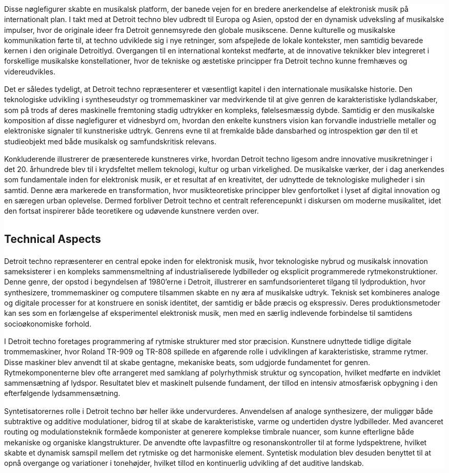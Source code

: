 Disse nøglefigurer skabte en musikalsk platform, der banede vejen for en bredere anerkendelse af
elektronisk musik på internationalt plan. I takt med at Detroit techno blev udbredt til Europa og
Asien, opstod der en dynamisk udveksling af musikalske impulser, hvor de originale ideer fra Detroit
gennemsyrede den globale musikscene. Denne kulturelle og musikalske kommunikation førte til, at
techno udviklede sig i nye retninger, som afspejlede de lokale kontekster, men samtidig bevarede
kernen i den originale Detroitlyd. Overgangen til en international kontekst medførte, at de
innovative teknikker blev integreret i forskellige musikalske konstellationer, hvor de tekniske og
æstetiske principper fra Detroit techno kunne fremhæves og videreudvikles.

Det er således tydeligt, at Detroit techno repræsenterer et væsentligt kapitel i den internationale
musikalske historie. Den teknologiske udvikling i syntheseudstyr og trommemaskiner var medvirkende
til at give genren de karakteristiske lydlandskaber, som på trods af deres maskinelle fremtoning
stadig udtrykker en kompleks, følelsesmæssig dybde. Samtidig er den musikalske komposition af disse
nøglefigurer et vidnesbyrd om, hvordan den enkelte kunstners vision kan forvandle industrielle
metaller og elektroniske signaler til kunstneriske udtryk. Genrens evne til at fremkalde både
dansbarhed og introspektion gør den til et studieobjekt med både musikalsk og samfundskritisk
relevans.

Konkluderende illustrerer de præsenterede kunstneres virke, hvordan Detroit techno ligesom andre
innovative musikretninger i det 20. århundrede blev til i krydsfeltet mellem teknologi, kultur og
urban virkelighed. De musikalske værker, der i dag anerkendes som fundamentale inden for elektronisk
musik, er et resultat af en kreativitet, der udnyttede de teknologiske muligheder i sin samtid.
Denne æra markerede en transformation, hvor musikteoretiske principper blev genfortolket i lyset af
digital innovation og en særegen urban oplevelse. Dermed forbliver Detroit techno et centralt
referencepunkt i diskursen om moderne musikalitet, idet den fortsat inspirerer både teoretikere og
udøvende kunstnere verden over.

## Technical Aspects

Detroit techno repræsenterer en central epoke inden for elektronisk musik, hvor teknologiske nybrud
og musikalsk innovation sameksisterer i en kompleks sammensmeltning af industrialiserede lydbilleder
og eksplicit programmerede rytmekonstruktioner. Denne genre, der opstod i begyndelsen af 1980’erne i
Detroit, illustrerer en samfundsorienteret tilgang til lydproduktion, hvor synthesizere,
trommemaskiner og computere tilsammen skabte en ny æra af musikalske udtryk. Teknisk set kombineres
analoge og digitale processer for at konstruere en sonisk identitet, der samtidig er både præcis og
ekspressiv. Deres produktionsmetoder kan ses som en forlængelse af eksperimentel elektronisk musik,
men med en særlig indlevende forbindelse til samtidens socioøkonomiske forhold.

I Detroit techno foretages programmering af rytmiske strukturer med stor præcision. Kunstnere
udnyttede tidlige digitale trommemaskiner, hvor Roland TR-909 og TR-808 spillede en afgørende rolle
i udviklingen af karakteristiske, stramme rytmer. Disse maskiner blev anvendt til at skabe gentagne,
mekaniske beats, som udgjorde fundamentet for genren. Rytmekomponenterne blev ofte arrangeret med
samklang af polyrhythmisk struktur og syncopation, hvilket medførte en indviklet sammensætning af
lydspor. Resultatet blev et maskinelt pulsende fundament, der tillod en intensiv atmosfærisk
opbygning i den efterfølgende lydsammensætning.

Syntetisatorernes rolle i Detroit techno bør heller ikke undervurderes. Anvendelsen af analoge
synthesizere, der muliggør både subtraktive og additive modulationer, bidrog til at skabe de
karakteristiske, varme og undertiden dystre lydbilleder. Med avanceret routing og modulationsteknik
formåede komponister at generere komplekse timbrale nuancer, som kunne efterligne både mekaniske og
organiske klangstrukturer. De anvendte ofte lavpasfiltre og resonanskontroller til at forme
lydspektrene, hvilket skabte et dynamisk samspil mellem det rytmiske og det harmoniske element.
Syntetisk modulation blev desuden benyttet til at opnå overgange og variationer i tonehøjder,
hvilket tillod en kontinuerlig udvikling af det auditive landskab.
